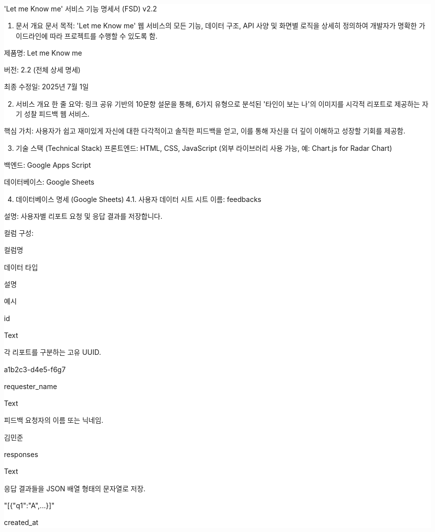 'Let me Know me' 서비스 기능 명세서 (FSD) v2.2
1. 문서 개요
문서 목적: 'Let me Know me' 웹 서비스의 모든 기능, 데이터 구조, API 사양 및 화면별 로직을 상세히 정의하여 개발자가 명확한 가이드라인에 따라 프로젝트를 수행할 수 있도록 함.

제품명: Let me Know me

버전: 2.2 (전체 상세 명세)

최종 수정일: 2025년 7월 1일

2. 서비스 개요
한 줄 요약: 링크 공유 기반의 10문항 설문을 통해, 6가지 유형으로 분석된 '타인이 보는 나'의 이미지를 시각적 리포트로 제공하는 자기 성찰 피드백 웹 서비스.

핵심 가치: 사용자가 쉽고 재미있게 자신에 대한 다각적이고 솔직한 피드백을 얻고, 이를 통해 자신을 더 깊이 이해하고 성장할 기회를 제공함.

3. 기술 스택 (Technical Stack)
프론트엔드: HTML, CSS, JavaScript (외부 라이브러리 사용 가능, 예: Chart.js for Radar Chart)

백엔드: Google Apps Script

데이터베이스: Google Sheets

4. 데이터베이스 명세 (Google Sheets)
4.1. 사용자 데이터 시트
시트 이름: feedbacks

설명: 사용자별 리포트 요청 및 응답 결과를 저장합니다.

컬럼 구성:

컬럼명

데이터 타입

설명

예시

id

Text

각 리포트를 구분하는 고유 UUID.

a1b2c3-d4e5-f6g7

requester_name

Text

피드백 요청자의 이름 또는 닉네임.

김민준

responses

Text

응답 결과들을 JSON 배열 형태의 문자열로 저장.

"[{\"q1\":\"A\",...}]"

created_at
